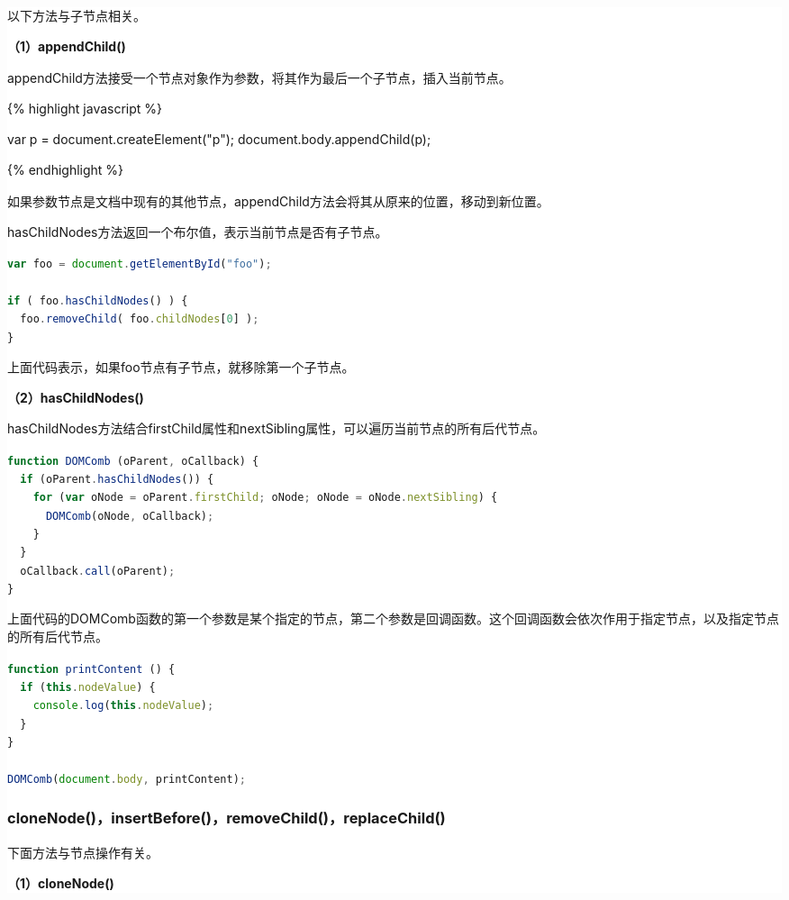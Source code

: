 以下方法与子节点相关。

**（1）appendChild()**

appendChild方法接受一个节点对象作为参数，将其作为最后一个子节点，插入当前节点。

{% highlight javascript %}

var p = document.createElement("p");
document.body.appendChild(p);

{% endhighlight %}

如果参数节点是文档中现有的其他节点，appendChild方法会将其从原来的位置，移动到新位置。

hasChildNodes方法返回一个布尔值，表示当前节点是否有子节点。

```javascript
var foo = document.getElementById("foo");

if ( foo.hasChildNodes() ) {
  foo.removeChild( foo.childNodes[0] );
}
```

上面代码表示，如果foo节点有子节点，就移除第一个子节点。

**（2）hasChildNodes()**

hasChildNodes方法结合firstChild属性和nextSibling属性，可以遍历当前节点的所有后代节点。

```javascript
function DOMComb (oParent, oCallback) {
  if (oParent.hasChildNodes()) {
    for (var oNode = oParent.firstChild; oNode; oNode = oNode.nextSibling) {
      DOMComb(oNode, oCallback);
    }
  }
  oCallback.call(oParent);
}
```

上面代码的DOMComb函数的第一个参数是某个指定的节点，第二个参数是回调函数。这个回调函数会依次作用于指定节点，以及指定节点的所有后代节点。

```javascript
function printContent () {
  if (this.nodeValue) {
    console.log(this.nodeValue);
  }
}

DOMComb(document.body, printContent);
```

### cloneNode()，insertBefore()，removeChild()，replaceChild()

下面方法与节点操作有关。

**（1）cloneNode()**
